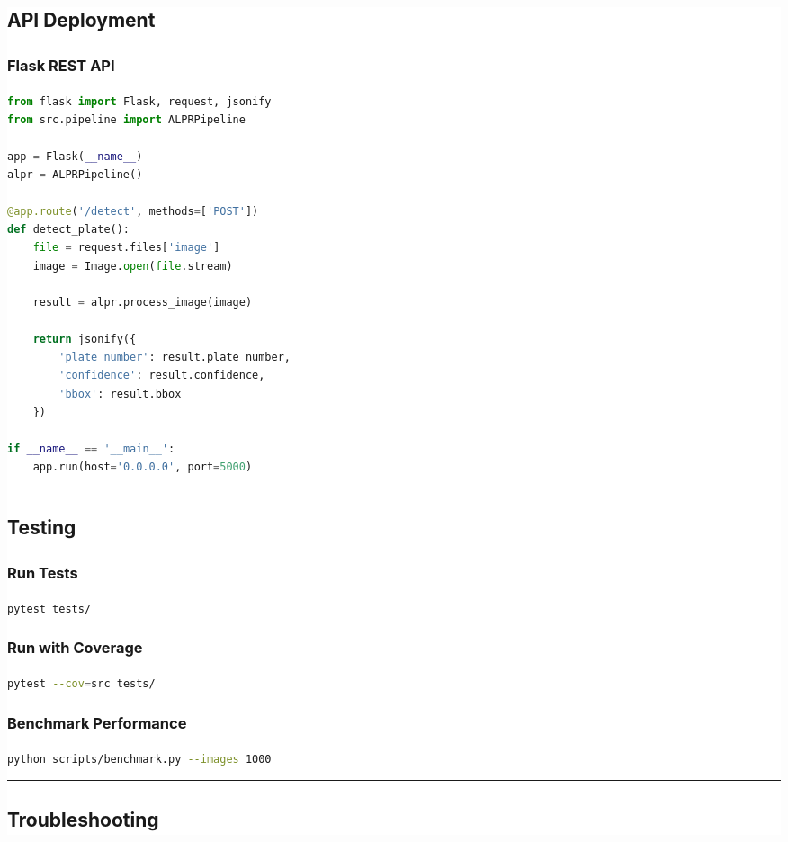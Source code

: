 
## API Deployment

### Flask REST API

```python
from flask import Flask, request, jsonify
from src.pipeline import ALPRPipeline

app = Flask(__name__)
alpr = ALPRPipeline()

@app.route('/detect', methods=['POST'])
def detect_plate():
    file = request.files['image']
    image = Image.open(file.stream)
    
    result = alpr.process_image(image)
    
    return jsonify({
        'plate_number': result.plate_number,
        'confidence': result.confidence,
        'bbox': result.bbox
    })

if __name__ == '__main__':
    app.run(host='0.0.0.0', port=5000)
```

---

## Testing

### Run Tests
```bash
pytest tests/
```

### Run with Coverage
```bash
pytest --cov=src tests/
```

### Benchmark Performance
```bash
python scripts/benchmark.py --images 1000
```

---

## Troubleshooting
